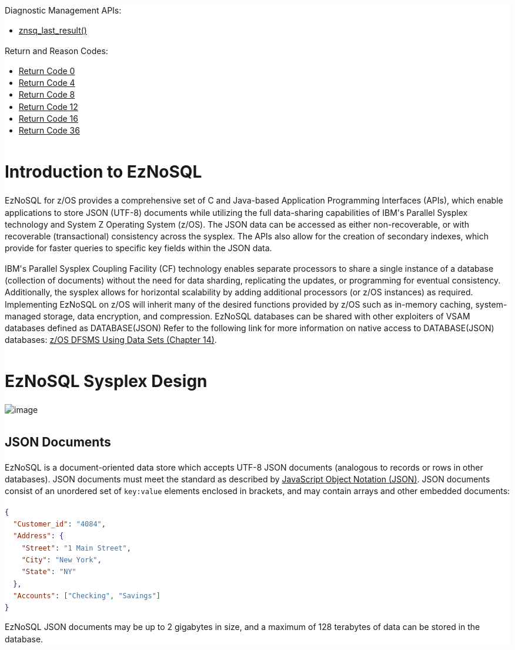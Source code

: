 Diagnostic Management APIs:
* [znsq_last_result()](#znsq_last_result)

Return and Reason Codes:
* [Return Code 0](#Return-Code-0)
* [Return Code 4](#Return-Code-4)
* [Return Code 8](#Return-Code-8)
* [Return Code 12](#Return-Code-12)
* [Return Code 16](#Return-Code-16)
* [Return Code 36](#Return-Code-36)

# Introduction to EzNoSQL

EzNoSQL for z/OS provides a comprehensive set of C and Java-based Application Programming Interfaces (APIs), which enable applications to store JSON (UTF-8) documents while utilizing the full data-sharing capabilities of IBM's Parallel Sysplex technology and System Z Operating System (z/OS). The JSON data can be accessed as either non-recoverable, or with recoverable (transactional) consistency across the sysplex. The APIs also allow for the creation of secondary indexes, which provide for faster queries to specific key fields within the JSON data.

IBM's Parallel Sysplex Coupling Facility (CF) technology enables separate processors to share a single instance of a database (collection of documents) without the need for data sharding, replicating the updates, or programming for eventual consistency. Additionally, the sysplex allows for horizontal scalability by adding additional processors (or z/OS instances) as required. Implementing EzNoSQL on z/OS will inherit many of the desired functions provided by z/OS such as in-memory caching, system-managed storage, data encryption, and compression. EzNoSQL databases can be shared with other exploiters of VSAM databases defined as DATABASE(JSON) Refer to the following link for more information on native access to DATABASE(JSON) databases: [z/OS DFSMS Using Data Sets (Chapter 14)](https://www-40.ibm.com/servers/resourcelink/svc00100.nsf/pages/zOSV2R4sc236855?OpenDocument).

# EzNoSQL Sysplex Design

![image](https://media.github.ibm.com/user/329101/files/68680500-eb19-11ec-9082-bb908596e988)


## JSON Documents

EzNoSQL is a document-oriented data store which accepts UTF-8 JSON documents (analogous to records or rows in other databases). JSON documents must meet the standard as described by [JavaScript Object Notation (JSON)](https://www.json.org/json-en.html). JSON documents consist of an unordered set of `key:value` elements enclosed in brackets, and may contain arrays and other embedded documents:
```json
{
  "Customer_id": "4084",
  "Address": {
    "Street": "1 Main Street",
    "City": "New York",
    "State": "NY"
  },
  "Accounts": ["Checking", "Savings"]
}
```
EzNoSQL JSON documents may be up to 2 gigabytes in size, and a maximum of 128 terabytes of data can be stored in the database.
